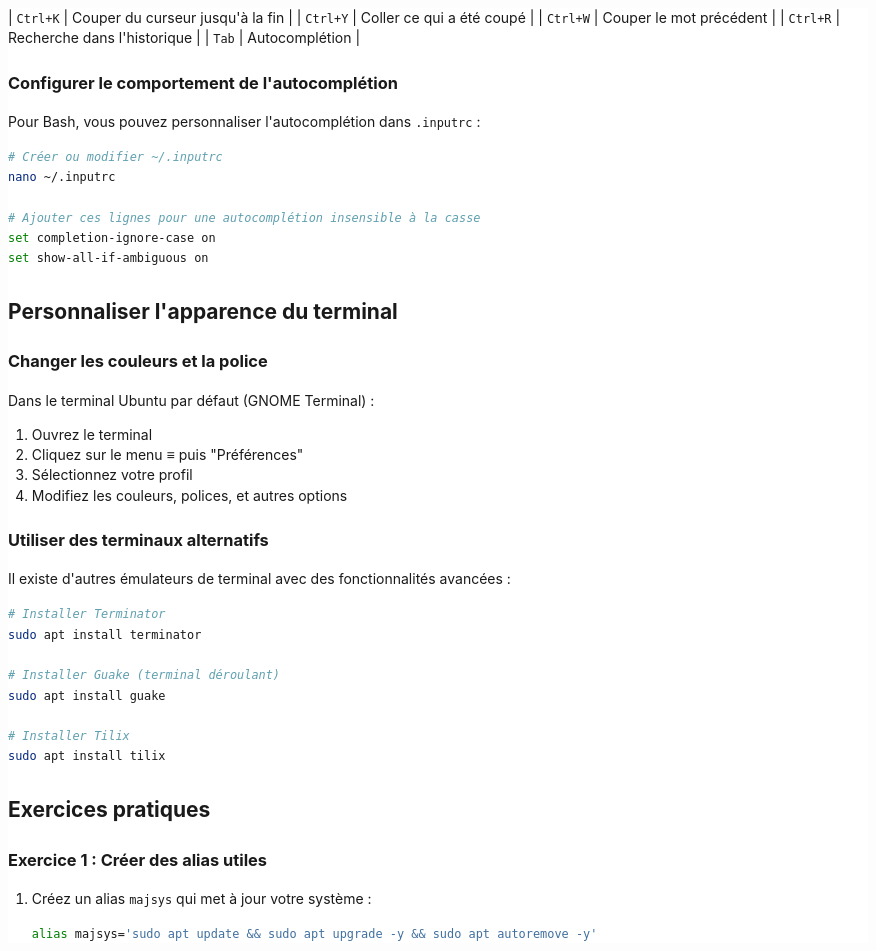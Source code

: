 | `Ctrl+K` | Couper du curseur jusqu'à la fin |
| `Ctrl+Y` | Coller ce qui a été coupé |
| `Ctrl+W` | Couper le mot précédent |
| `Ctrl+R` | Recherche dans l'historique |
| `Tab` | Autocomplétion |

### Configurer le comportement de l'autocomplétion

Pour Bash, vous pouvez personnaliser l'autocomplétion dans `.inputrc` :

```bash
# Créer ou modifier ~/.inputrc
nano ~/.inputrc

# Ajouter ces lignes pour une autocomplétion insensible à la casse
set completion-ignore-case on
set show-all-if-ambiguous on
```

## Personnaliser l'apparence du terminal

### Changer les couleurs et la police

Dans le terminal Ubuntu par défaut (GNOME Terminal) :
1. Ouvrez le terminal
2. Cliquez sur le menu ≡ puis "Préférences"
3. Sélectionnez votre profil
4. Modifiez les couleurs, polices, et autres options

### Utiliser des terminaux alternatifs

Il existe d'autres émulateurs de terminal avec des fonctionnalités avancées :

```bash
# Installer Terminator
sudo apt install terminator

# Installer Guake (terminal déroulant)
sudo apt install guake

# Installer Tilix
sudo apt install tilix
```

## Exercices pratiques

### Exercice 1 : Créer des alias utiles

1. Créez un alias `majsys` qui met à jour votre système :
   ```bash
   alias majsys='sudo apt update && sudo apt upgrade -y && sudo apt autoremove -y'
   ```

